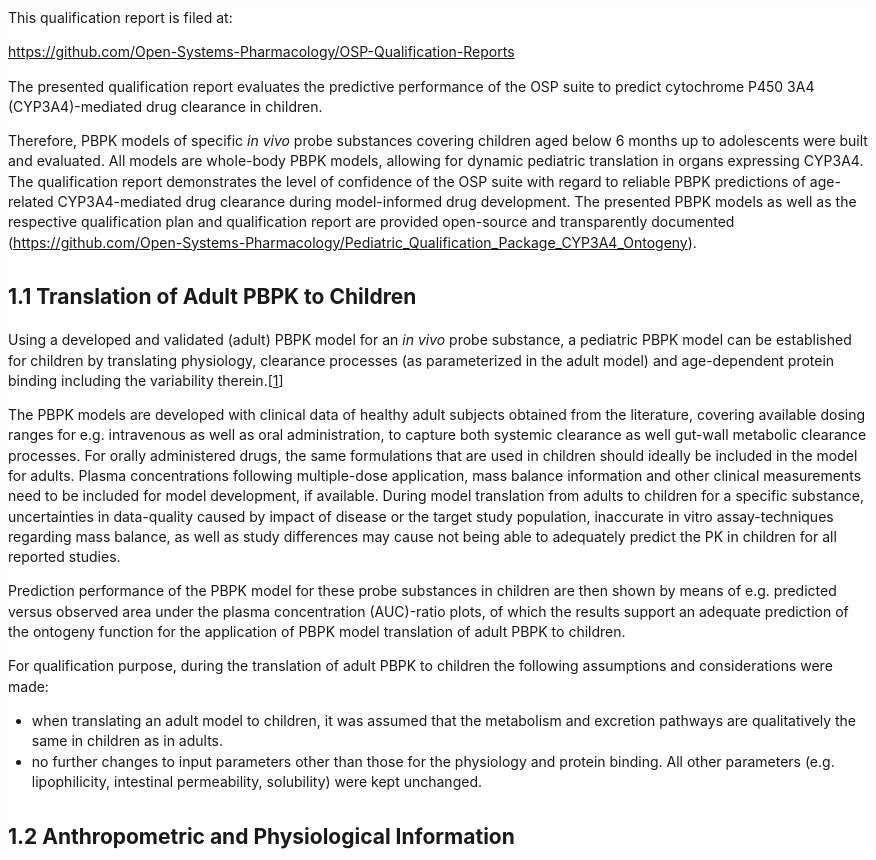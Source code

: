 



This qualification report is filed at:

https://github.com/Open-Systems-Pharmacology/OSP-Qualification-Reports





The presented qualification report evaluates the predictive performance of the OSP suite to predict cytochrome P450 3A4 (CYP3A4)-mediated drug clearance in children.

Therefore, PBPK models of specific *in vivo* probe substances covering children aged below 6 months up to adolescents were built and evaluated. All models are whole-body PBPK models, allowing for dynamic pediatric translation in organs expressing CYP3A4. The qualification report demonstrates the level of confidence of the OSP suite with regard to reliable PBPK predictions of age-related CYP3A4-mediated drug clearance during model-informed drug development. The presented PBPK models as well as the respective qualification plan and qualification report are provided open-source and transparently documented (https://github.com/Open-Systems-Pharmacology/Pediatric_Qualification_Package_CYP3A4_Ontogeny). 


## 1.1 Translation of Adult PBPK to Children

Using a developed and validated (adult) PBPK model for an *in vivo* probe substance, a pediatric PBPK model can be established for children by translating physiology, clearance processes (as parameterized in the adult model) and age-dependent protein binding including the variability therein.[[1](#reference)]

The PBPK models are developed with clinical data of healthy adult subjects obtained from the literature, covering available dosing ranges for e.g. intravenous as well as oral administration, to capture both systemic clearance as well gut-wall metabolic clearance processes. For orally administered drugs, the same formulations that are used in children should ideally be included in the model for adults. Plasma concentrations following multiple-dose application, mass balance information and other clinical measurements need to be included for model development, if available. During model translation from adults to children for a specific substance, uncertainties in data-quality caused by impact of disease or the target study population, inaccurate in vitro assay-techniques regarding mass balance, as well as study differences may cause not being able to adequately predict the PK in children for all reported studies. 

Prediction performance of the PBPK model for these probe substances in children are then shown by means of e.g. predicted versus observed area under the plasma concentration (AUC)-ratio plots, of which the results support an adequate prediction of the ontogeny function for the application of PBPK model translation of adult PBPK to children.

For qualification purpose, during the translation of adult PBPK to children the following assumptions and considerations were made: 

- when translating an adult model to children, it was assumed that the metabolism and excretion pathways are qualitatively the same in children as in adults.
- no further changes to input parameters other than those for the physiology and protein binding. All other parameters (e.g. lipophilicity, intestinal permeability, solubility) were kept unchanged.

## 1.2 Anthropometric and Physiological Information 
